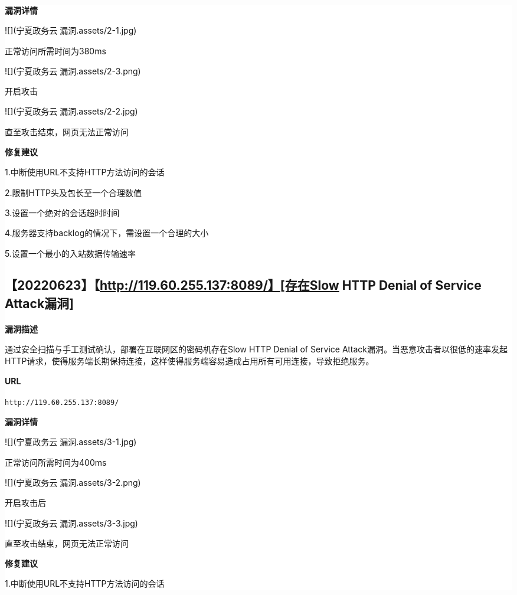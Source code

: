 **漏洞详情**

![](宁夏政务云 漏洞.assets/2-1.jpg)

正常访问所需时间为380ms

![](宁夏政务云 漏洞.assets/2-3.png)

开启攻击

![](宁夏政务云 漏洞.assets/2-2.jpg)

直至攻击结束，网页无法正常访问

**修复建议**

1.中断使用URL不支持HTTP方法访问的会话

2.限制HTTP头及包长至一个合理数值

3.设置一个绝对的会话超时时间

4.服务器支持backlog的情况下，需设置一个合理的大小

5.设置一个最小的入站数据传输速率



## 【20220623】【http://119.60.255.137:8089/】[存在Slow HTTP Denial of Service Attack漏洞]

**漏洞描述**

通过安全扫描与手工测试确认，部署在互联网区的密码机存在Slow HTTP Denial of Service Attack漏洞。当恶意攻击者以很低的速率发起HTTP请求，使得服务端长期保持连接，这样使得服务端容易造成占用所有可用连接，导致拒绝服务。

**URL**

```
http://119.60.255.137:8089/
```

**漏洞详情**

![](宁夏政务云 漏洞.assets/3-1.jpg)

正常访问所需时间为400ms

![](宁夏政务云 漏洞.assets/3-2.png)

开启攻击后

![](宁夏政务云 漏洞.assets/3-3.jpg)

直至攻击结束，网页无法正常访问

**修复建议**

1.中断使用URL不支持HTTP方法访问的会话
